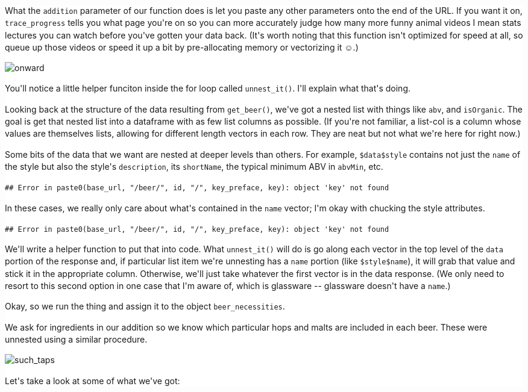 What the `addition` parameter of our function does is let you paste any other parameters onto the end of the URL. If you want it on, `trace_progress` tells you what page you're on so you can more accurately judge how many more funny animal videos I mean stats lectures you can watch before you've gotten your data back. (It's worth noting that this function isn't optimized for speed at all, so queue up those videos or speed it up a bit by pre-allocating memory or vectorizing it ☺️.)

![onward](./img/onward.gif)





You'll notice a little helper funciton inside the for loop called `unnest_it()`. I'll explain what that's doing.

Looking back at the structure of the data resulting from `get_beer()`, we've got a nested list with things like `abv`, and `isOrganic`. The goal is get that nested list into a dataframe with as few list columns as possible. (If you're not familiar, a list-col is a column whose values are themselves lists, allowing for different length vectors in each row. They are neat but not what we're here for right now.)

Some bits of the data that we want are nested at deeper levels than others. For example, `$data$style` contains not just the `name` of the style but also the style's `description`, its `shortName`, the typical minimum ABV in `abvMin`, etc.


```
## Error in paste0(base_url, "/beer/", id, "/", key_preface, key): object 'key' not found
```

In these cases, we really only care about what's contained in the `name` vector; I'm okay with chucking the style attributes.


```
## Error in paste0(base_url, "/beer/", id, "/", key_preface, key): object 'key' not found
```


We'll write a helper function to put that into code. What `unnest_it()` will do is go along each vector in the top level of the `data` portion of the response and, if particular list item we're unnesting has a `name` portion (like `$style$name`), it will grab that value and stick it in the appropriate column. Otherwise, we'll just take whatever the first vector is in the data response. (We only need to resort to this second option in one case that I'm aware of, which is glassware -- glassware doesn't have a `name`.)





Okay, so we run the thing and assign it to the object `beer_necessities`. 




We ask for ingredients in our addition so we know which particular hops and malts are included in each beer. These were unnested using a similar procedure.

![such_taps](./img/such_taps.jpg)

Let's take a look at some of what we've got:

